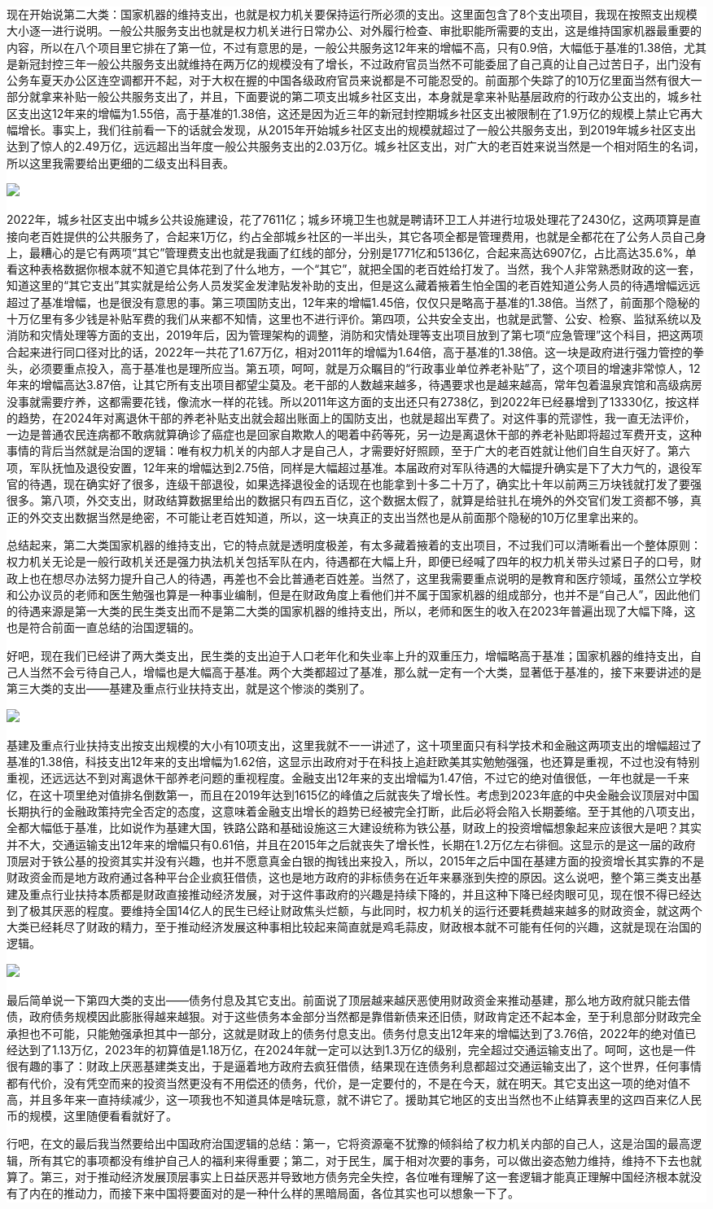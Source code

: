 现在开始说第二大类：国家机器的维持支出，也就是权力机关要保持运行所必须的支出。这里面包含了8个支出项目，我现在按照支出规模大小逐一进行说明。一般公共服务支出也就是权力机关进行日常办公、对外履行检查、审批职能所需要的支出，这是维持国家机器最重要的内容，所以在八个项目里它排在了第一位，不过有意思的是，一般公共服务这12年来的增幅不高，只有0.9倍，大幅低于基准的1.38倍，尤其是新冠封控三年一般公共服务支出就维持在两万亿的规模没有了增长，不过政府官员当然不可能委屈了自己真的让自己过苦日子，出门没有公务车夏天办公区连空调都开不起，对于大权在握的中国各级政府官员来说都是不可能忍受的。前面那个失踪了的10万亿里面当然有很大一部分就拿来补贴一般公共服务支出了，并且，下面要说的第二项支出城乡社区支出，本身就是拿来补贴基层政府的行政办公支出的，城乡社区支出这12年来的增幅为1.55倍，高于基准的1.38倍，这还是因为近三年的新冠封控期城乡社区支出被限制在了1.9万亿的规模上禁止它再大幅增长。事实上，我们往前看一下的话就会发现，从2015年开始城乡社区支出的规模就超过了一般公共服务支出，到2019年城乡社区支出达到了惊人的2.49万亿，远远超出当年度一般公共服务支出的2.03万亿。城乡社区支出，对广大的老百姓来说当然是一个相对陌生的名词，所以这里我需要给出更细的二级支出科目表。

![](/images/20240314005.png)

2022年，城乡社区支出中城乡公共设施建设，花了7611亿；城乡环境卫生也就是聘请环卫工人并进行垃圾处理花了2430亿，这两项算是直接向老百姓提供的公共服务了，合起来1万亿，约占全部城乡社区的一半出头，其它各项全都是管理费用，也就是全都花在了公务人员自己身上，最糟心的是它有两项“其它”管理费支出也就是我画了红线的部分，分别是1771亿和5136亿，合起来高达6907亿，占比高达35.6%，单看这种表格数据你根本就不知道它具体花到了什么地方，一个“其它”，就把全国的老百姓给打发了。当然，我个人非常熟悉财政的这一套，知道这里的“其它支出”其实就是给公务人员发奖金发津贴发补助的支出，但是这么藏着掖着生怕全国的老百姓知道公务人员的待遇增幅远远超过了基准增幅，也是很没有意思的事。第三项国防支出，12年来的增幅1.45倍，仅仅只是略高于基准的1.38倍。当然了，前面那个隐秘的十万亿里有多少钱是补贴军费的我们从来都不知情，这里也不进行评价。第四项，公共安全支出，也就是武警、公安、检察、监狱系统以及消防和灾情处理等方面的支出，2019年后，因为管理架构的调整，消防和灾情处理等支出项目放到了第七项“应急管理”这个科目，把这两项合起来进行同口径对比的话，2022年一共花了1.67万亿，相对2011年的增幅为1.64倍，高于基准的1.38倍。这一块是政府进行强力管控的拳头，必须要重点投入，高于基准也是理所应当。第五项，呵呵，就是万众瞩目的“行政事业单位养老补贴”了，这个项目的增速非常惊人，12年来的增幅高达3.87倍，让其它所有支出项目都望尘莫及。老干部的人数越来越多，待遇要求也是越来越高，常年包着温泉宾馆和高级病房没事就需要疗养，这都需要花钱，像流水一样的花钱。所以2011年这方面的支出还只有2738亿，到2022年已经暴增到了13330亿，按这样的趋势，在2024年对离退休干部的养老补贴支出就会超出账面上的国防支出，也就是超出军费了。对这件事的荒谬性，我一直无法评价，一边是普通农民连病都不敢病就算确诊了癌症也是回家自欺欺人的喝着中药等死，另一边是离退休干部的养老补贴即将超过军费开支，这种事情的背后当然就是治国的逻辑：唯有权力机关的内部人才是自己人，才需要好好照顾，至于广大的老百姓就让他们自生自灭好了。第六项，军队抚恤及退役安置，12年来的增幅达到2.75倍，同样是大幅超过基准。本届政府对军队待遇的大幅提升确实是下了大力气的，退役军官的待遇，现在确实好了很多，连级干部退役，如果选择退役金的话现在也能拿到十多二十万了，确实比十年以前两三万块钱就打发了要强很多。第八项，外交支出，财政结算数据里给出的数据只有四五百亿，这个数据太假了，就算是给驻扎在境外的外交官们发工资都不够，真正的外交支出数据当然是绝密，不可能让老百姓知道，所以，这一块真正的支出当然也是从前面那个隐秘的10万亿里拿出来的。

总结起来，第二大类国家机器的维持支出，它的特点就是透明度极差，有太多藏着掖着的支出项目，不过我们可以清晰看出一个整体原则：权力机关无论是一般行政机关还是强力执法机关包括军队在内，待遇都在大幅上升，即便已经喊了四年的权力机关带头过紧日子的口号，财政上也在想尽办法努力提升自己人的待遇，再差也不会比普通老百姓差。当然了，这里我需要重点说明的是教育和医疗领域，虽然公立学校和公办议员的老师和医生勉强也算是一种事业编制，但是在财政角度上看他们并不属于国家机器的组成部分，也并不是“自己人”，因此他们的待遇来源是第一大类的民生类支出而不是第二大类的国家机器的维持支出，所以，老师和医生的收入在2023年普遍出现了大幅下降，这也是符合前面一直总结的治国逻辑的。

好吧，现在我们已经讲了两大类支出，民生类的支出迫于人口老年化和失业率上升的双重压力，增幅略高于基准；国家机器的维持支出，自己人当然不会亏待自己人，增幅也是大幅高于基准。两个大类都超过了基准，那么就一定有一个大类，显著低于基准的，接下来要讲述的是第三大类的支出——基建及重点行业扶持支出，就是这个惨淡的类别了。

![](/images/20240314006.png)

基建及重点行业扶持支出按支出规模的大小有10项支出，这里我就不一一讲述了，这十项里面只有科学技术和金融这两项支出的增幅超过了基准的1.38倍，科技支出12年来的支出增幅为1.62倍，这显示出政府对于在科技上追赶欧美其实勉勉强强，也还算是重视，不过也没有特别重视，还远远达不到对离退休干部养老问题的重视程度。金融支出12年来的支出增幅为1.47倍，不过它的绝对值很低，一年也就是一千来亿，在这十项里绝对值排名倒数第一，而且在2019年达到1615亿的峰值之后就丧失了增长性。考虑到2023年底的中央金融会议顶层对中国长期执行的金融政策持完全否定的态度，这意味着金融支出增长的趋势已经被完全打断，此后必将会陷入长期萎缩。至于其他的八项支出，全都大幅低于基准，比如说作为基建大国，铁路公路和基础设施这三大建设统称为铁公基，财政上的投资增幅想象起来应该很大是吧？其实并不大，交通运输支出12年来的增幅只有0.61倍，并且在2015年之后就丧失了增长性，长期在1.2万亿左右徘徊。这显示的是这一届的政府顶层对于铁公基的投资其实并没有兴趣，也并不愿意真金白银的掏钱出来投入，所以，2015年之后中国在基建方面的投资增长其实靠的不是财政资金而是地方政府通过各种平台企业疯狂借债，这也是地方政府的非标债务在近年来暴涨到失控的原因。这么说吧，整个第三类支出基建及重点行业扶持本质都是财政直接推动经济发展，对于这件事政府的兴趣是持续下降的，并且这种下降已经肉眼可见，现在恨不得已经达到了极其厌恶的程度。要维持全国14亿人的民生已经让财政焦头烂额，与此同时，权力机关的运行还要耗费越来越多的财政资金，就这两个大类已经耗尽了财政的精力，至于推动经济发展这种事相比较起来简直就是鸡毛蒜皮，财政根本就不可能有任何的兴趣，这就是现在治国的逻辑。

![](/images/20240314007.png)

最后简单说一下第四大类的支出——债务付息及其它支出。前面说了顶层越来越厌恶使用财政资金来推动基建，那么地方政府就只能去借债，政府债务规模因此膨胀得越来越狠。对于这些债务本金部分当然都是靠借新债来还旧债，财政肯定还不起本金，至于利息部分财政完全承担也不可能，只能勉强承担其中一部分，这就是财政上的债务付息支出。债务付息支出12年来的增幅达到了3.76倍，2022年的绝对值已经达到了1.13万亿，2023年的初算值是1.18万亿，在2024年就一定可以达到1.3万亿的级别，完全超过交通运输支出了。呵呵，这也是一件很有趣的事了：财政上厌恶基建类支出，于是逼着地方政府去疯狂借债，结果现在连债务利息都超过交通运输支出了，这个世界，任何事情都有代价，没有凭空而来的投资当然更没有不用偿还的债务，代价，是一定要付的，不是在今天，就在明天。其它支出这一项的绝对值不高，并且多年来一直持续减少，这一项我也不知道具体是啥玩意，就不讲它了。援助其它地区的支出当然也不止结算表里的这四百来亿人民币的规模，这里随便看看就好了。

行吧，在文的最后我当然要给出中国政府治国逻辑的总结：第一，它将资源毫不犹豫的倾斜给了权力机关内部的自己人，这是治国的最高逻辑，所有其它的事项都没有维护自己人的福利来得重要；第二，对于民生，属于相对次要的事务，可以做出姿态勉力维持，维持不下去也就算了。第三，对于推动经济发展顶层事实上日益厌恶并导致地方债务完全失控，各位唯有理解了这一套逻辑才能真正理解中国经济根本就没有了内在的推动力，而接下来中国将要面对的是一种什么样的黑暗局面，各位其实也可以想象一下了。
